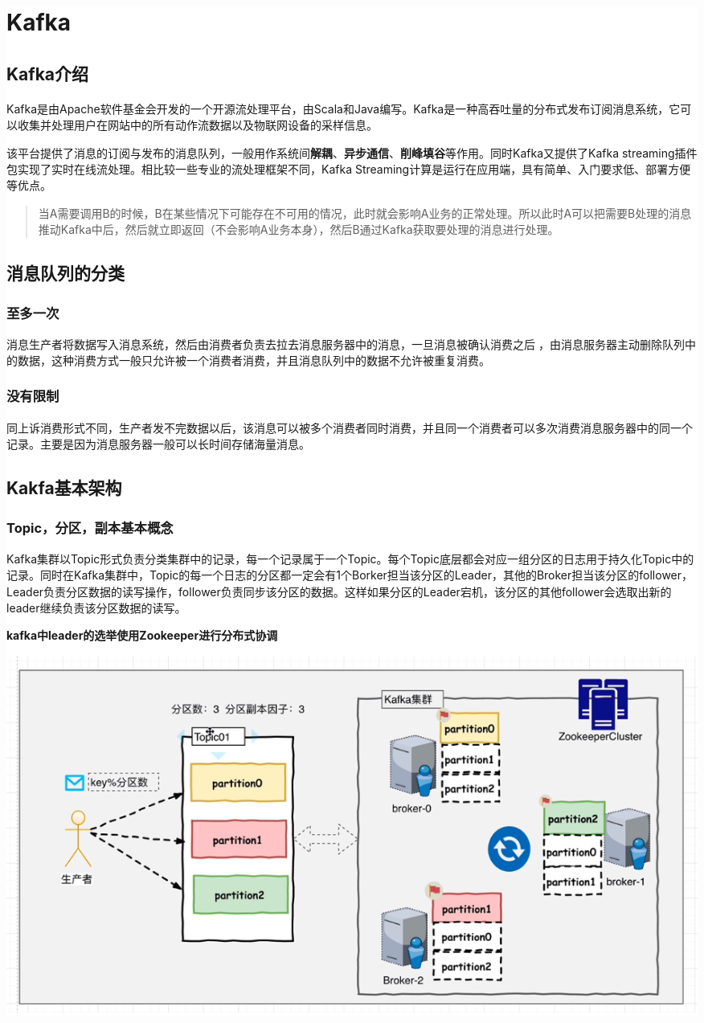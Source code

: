 # Kafka

## Kafka介绍

​		Kafka是由Apache软件基金会开发的一个开源流处理平台，由Scala和Java编写。Kafka是一种高吞吐量的分布式发布订阅消息系统，它可以收集并处理用户在网站中的所有动作流数据以及物联网设备的采样信息。

​		该平台提供了消息的订阅与发布的消息队列，一般用作系统间**解耦**、**异步通信**、**削峰填谷**等作用。同时Kafka又提供了Kafka streaming插件包实现了实时在线流处理。相比较一些专业的流处理框架不同，Kafka Streaming计算是运行在应用端，具有简单、入门要求低、部署方便等优点。

> 当A需要调用B的时候，B在某些情况下可能存在不可用的情况，此时就会影响A业务的正常处理。所以此时A可以把需要B处理的消息推动Kafka中后，然后就立即返回（不会影响A业务本身），然后B通过Kafka获取要处理的消息进行处理。

## 消息队列的分类

### 至多一次

​		消息生产者将数据写入消息系统，然后由消费者负责去拉去消息服务器中的消息，一旦消息被确认消费之后 ，由消息服务器主动删除队列中的数据，这种消费方式一般只允许被一个消费者消费，并且消息队列中的数据不允许被重复消费。

### 没有限制

​		同上诉消费形式不同，生产者发不完数据以后，该消息可以被多个消费者同时消费，并且同一个消费者可以多次消费消息服务器中的同一个记录。主要是因为消息服务器一般可以长时间存储海量消息。

## Kakfa基本架构

### Topic，分区，副本基本概念

​		Kafka集群以Topic形式负责分类集群中的记录，每一个记录属于一个Topic。每个Topic底层都会对应一组分区的日志用于持久化Topic中的记录。同时在Kafka集群中，Topic的每一个日志的分区都一定会有1个Borker担当该分区的Leader，其他的Broker担当该分区的follower，Leader负责分区数据的读写操作，follower负责同步该分区的数据。这样如果分区的Leader宕机，该分区的其他follower会选取出新的leader继续负责该分区数据的读写。

**kafka中leader的选举使用Zookeeper进行分布式协调**

![kafka架构图](./images/kafka架构图.png)
